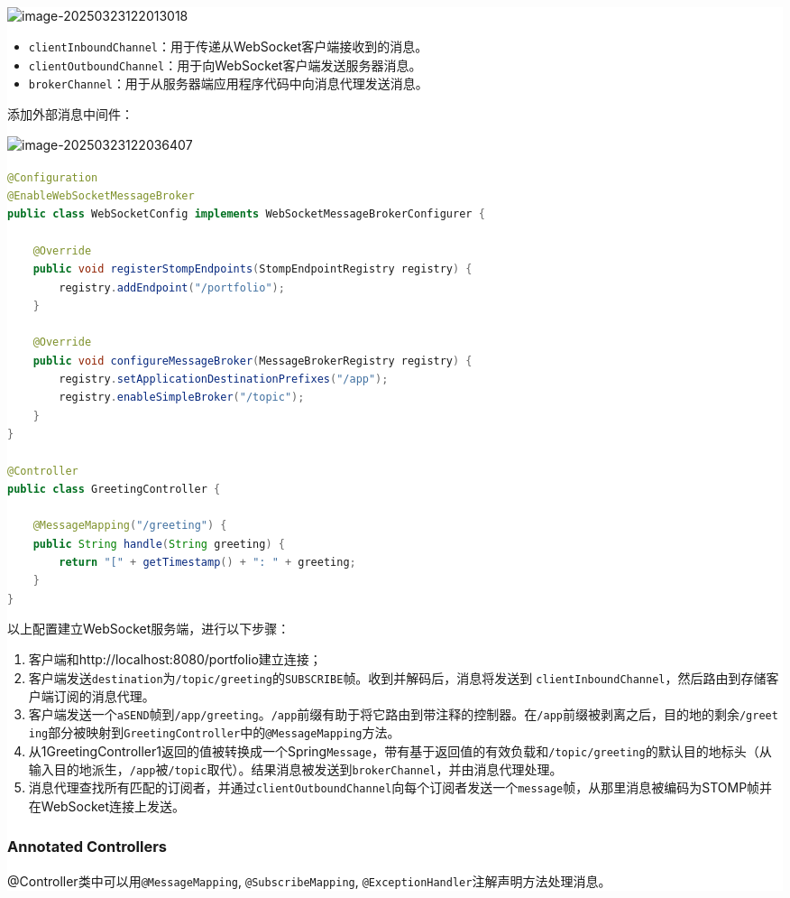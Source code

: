 ![image-20250323122013018](http://47.101.155.205/image-20250323122013018.png)

- `clientInboundChannel`：用于传递从WebSocket客户端接收到的消息。
- `clientOutboundChannel`：用于向WebSocket客户端发送服务器消息。
- `brokerChannel`：用于从服务器端应用程序代码中向消息代理发送消息。

添加外部消息中间件：

![image-20250323122036407](http://47.101.155.205/image-20250323122036407.png)



~~~java
@Configuration
@EnableWebSocketMessageBroker
public class WebSocketConfig implements WebSocketMessageBrokerConfigurer {

    @Override
    public void registerStompEndpoints(StompEndpointRegistry registry) {
        registry.addEndpoint("/portfolio");
    }

    @Override
    public void configureMessageBroker(MessageBrokerRegistry registry) {
        registry.setApplicationDestinationPrefixes("/app");
        registry.enableSimpleBroker("/topic");
    }
}

@Controller
public class GreetingController {

    @MessageMapping("/greeting") {
    public String handle(String greeting) {
        return "[" + getTimestamp() + ": " + greeting;
    }
}

~~~

以上配置建立WebSocket服务端，进行以下步骤：

1. 客户端和http://localhost:8080/portfolio建立连接；
2. 客户端发送`destination`为`/topic/greeting`的`SUBSCRIBE`帧。收到并解码后，消息将发送到 `clientInboundChannel`，然后路由到存储客户端订阅的消息代理。
3. 客户端发送一个`aSEND`帧到`/app/greeting`。`/app`前缀有助于将它路由到带注释的控制器。在`/app`前缀被剥离之后，目的地的剩余`/greeting`部分被映射到`GreetingController`中的`@MessageMapping`方法。
4. 从1GreetingController1返回的值被转换成一个Spring`Message`，带有基于返回值的有效负载和`/topic/greeting`的默认目的地标头（从输入目的地派生，`/app`被`/topic`取代）。结果消息被发送到`brokerChannel`，并由消息代理处理。
5. 消息代理查找所有匹配的订阅者，并通过`clientOutboundChannel`向每个订阅者发送一个`message`帧，从那里消息被编码为STOMP帧并在WebSocket连接上发送。

### Annotated Controllers

@Controller类中可以用`@MessageMapping`, `@SubscribeMapping`, `@ExceptionHandler`注解声明方法处理消息。
